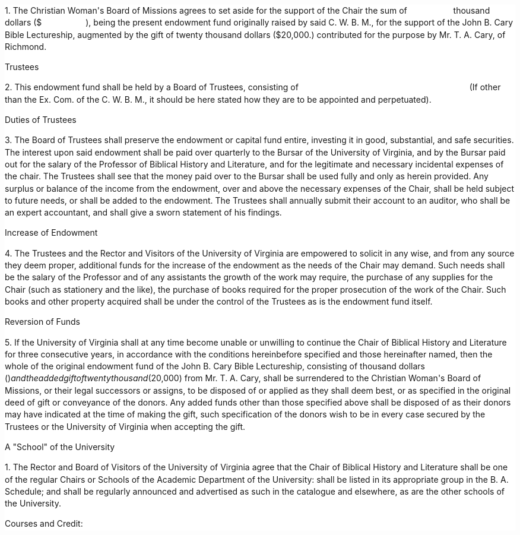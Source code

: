 1\. The Christian Woman's Board of Missions agrees to set aside for the support of the Chair the sum of       thousand dollars ($      ), being the present endowment fund originally raised by said C. W. B. M., for the support of the John B. Cary Bible Lectureship, augmented by the gift of twenty thousand dollars ($20,000.) contributed for the purpose by Mr. T. A. Cary, of Richmond.

Trustees

2\. This endowment fund shall be held by a Board of Trustees, consisting of                      (If other than the Ex. Com. of the C. W. B. M., it should be here stated how they are to be appointed and perpetuated).

Duties of Trustees

3\. The Board of Trustees shall preserve the endowment or capital fund entire, investing it in good, substantial, and safe securities. The interest upon said endowment shall be paid over quarterly to the Bursar of the University of Virginia, and by the Bursar paid out for the salary of the Professor of Biblical History and Literature, and for the legitimate and necessary incidental expenses of the chair. The Trustees shall see that the money paid over to the Bursar shall be used fully and only as herein provided. Any surplus or balance of the income from the endowment, over and above the necessary expenses of the Chair, shall be held subject to future needs, or shall be added to the endowment. The Trustees shall annually submit their account to an auditor, who shall be an expert accountant, and shall give a sworn statement of his findings.

Increase of Endowment

4\. The Trustees and the Rector and Visitors of the University of Virginia are empowered to solicit in any wise, and from any source they deem proper, additional funds for the increase of the endowment as the needs of the Chair may demand. Such needs shall be the salary of the Professor and of any assistants the growth of the work may require, the purchase of any supplies for the Chair (such as stationery and the like), the purchase of books required for the proper prosecution of the work of the Chair. Such books and other property acquired shall be under the control of the Trustees as is the endowment fund itself.

Reversion of Funds

5\. If the University of Virginia shall at any time become unable or unwilling to continue the Chair of Biblical History and Literature for three consecutive years, in accordance with the conditions hereinbefore specified and those hereinafter named, then the whole of the original endowment fund of the John B. Cary Bible Lectureship, consisting of thousand dollars ($     ) and the added gift of twenty thousand ($20,000) from Mr. T. A. Cary, shall be surrendered to the Christian Woman's Board of Missions, or their legal successors or assigns, to be disposed of or applied as they shall deem best, or as specified in the original deed of gift or conveyance of the donors. Any added funds other than those specified above shall be disposed of as their donors may have indicated at the time of making the gift, such specification of the donors wish to be in every case secured by the Trustees or the University of Virginia when accepting the gift.

A "School" of the University

1\. The Rector and Board of Visitors of the University of Virginia agree that the Chair of Biblical History and Literature shall be one of the regular Chairs or Schools of the Academic Department of the University: shall be listed in its appropriate group in the B. A. Schedule; and shall be regularly announced and advertised as such in the catalogue and elsewhere, as are the other schools of the University.

Courses and Credit:

